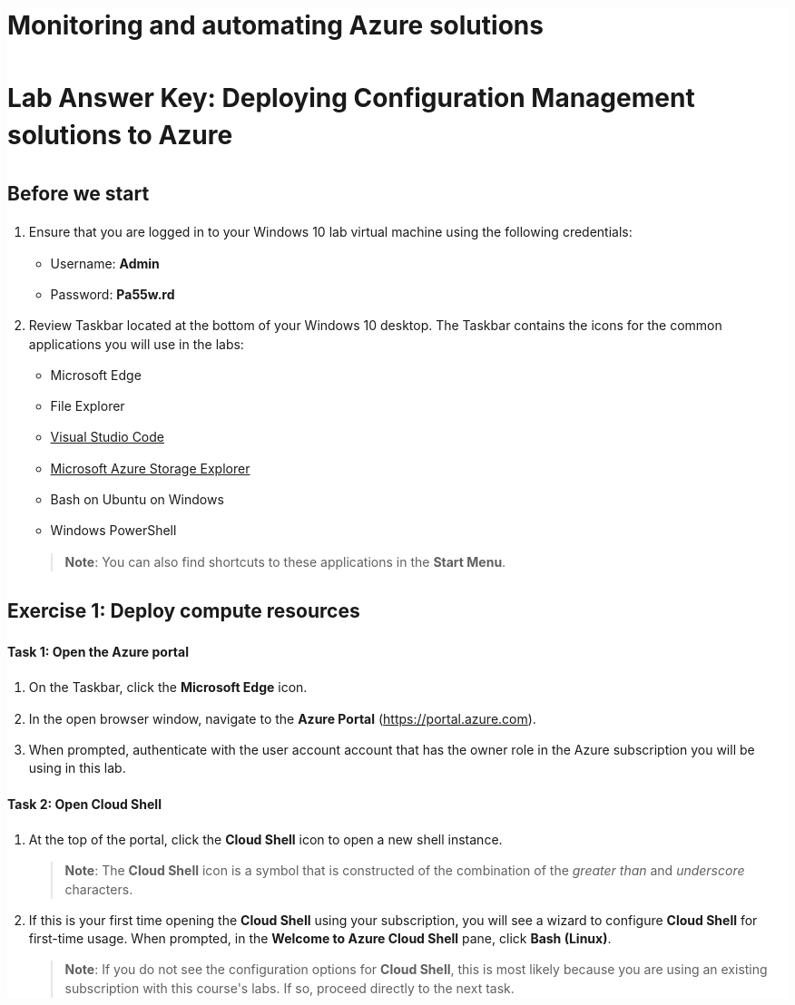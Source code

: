 # Monitoring and automating Azure solutions

# Lab Answer Key: Deploying Configuration Management solutions to Azure

## Before we start

1. Ensure that you are logged in to your Windows 10 lab virtual machine using the following credentials:

    - Username: **Admin**

    - Password: **Pa55w.rd**

1. Review Taskbar located at the bottom of your Windows 10 desktop. The Taskbar contains the icons for the common applications you will use in the labs:

    - Microsoft Edge

    - File Explorer

    - [Visual Studio Code](https://code.visualstudio.com/)

    - [Microsoft Azure Storage Explorer](https://azure.microsoft.com/features/storage-explorer/)

    - Bash on Ubuntu on Windows

    - Windows PowerShell

    > **Note**: You can also find shortcuts to these applications in the **Start Menu**.

## Exercise 1: Deploy compute resources

#### Task 1: Open the Azure portal

1. On the Taskbar, click the **Microsoft Edge** icon.

1. In the open browser window, navigate to the **Azure Portal** (<https://portal.azure.com>).

1. When prompted, authenticate with the user account account that has the owner role in the Azure subscription you will be using in this lab.

#### Task 2: Open Cloud Shell

1. At the top of the portal, click the **Cloud Shell** icon to open a new shell instance.

    > **Note**: The **Cloud Shell** icon is a symbol that is constructed of the combination of the *greater than* and *underscore* characters.

1. If this is your first time opening the **Cloud Shell** using your subscription, you will see a wizard to configure **Cloud Shell** for first-time usage. When prompted, in the **Welcome to Azure Cloud Shell** pane, click **Bash (Linux)**.

    > **Note**: If you do not see the configuration options for **Cloud Shell**, this is most likely because you are using an existing subscription with this course's labs. If so, proceed directly to the next task.
